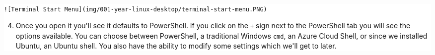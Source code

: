     ![Terminal Start Menu](img/001-year-linux-desktop/terminal-start-menu.PNG)

4. Once you open it you'll see it defaults to PowerShell. If you click on the
`+` sign next to the PowerShell tab you will see the options available. You can
choose between PowerShell, a traditional Windows `cmd`, an Azure Cloud Shell, or
since we installed Ubuntu, an Ubuntu shell. You also have the ability to modify
some settings which we'll get to later.
